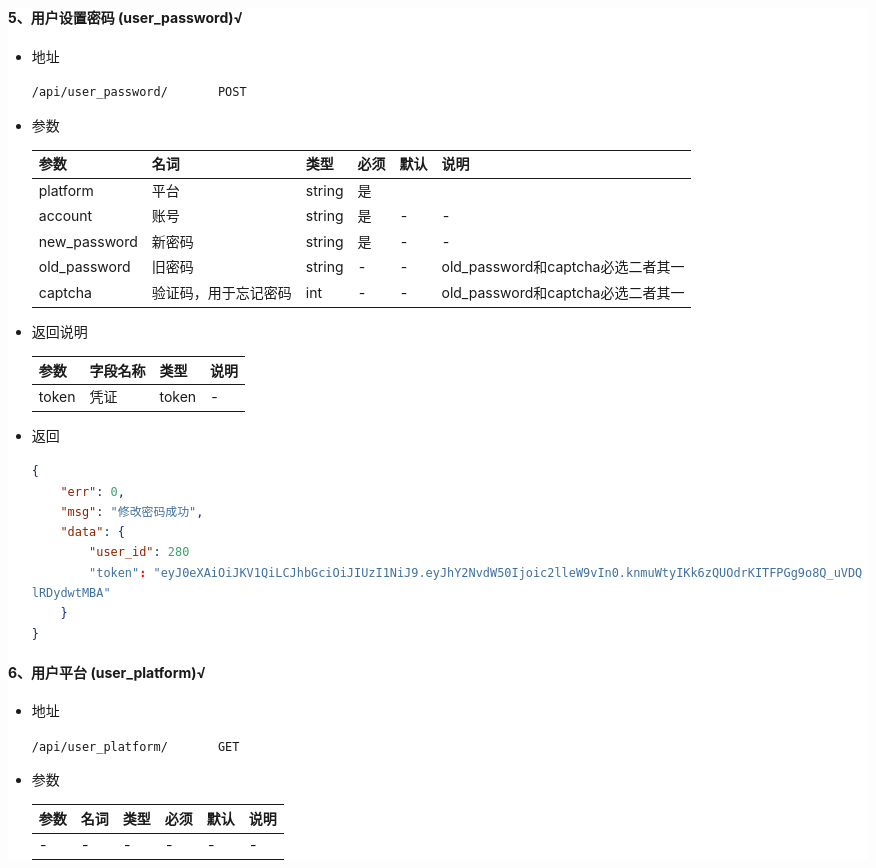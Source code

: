 

#### 5、用户设置密码 (user_password)√

- 地址

  ```sh
  /api/user_password/		POST
  ```

- 参数

  | 参数         | 名词                 | 类型   | 必须 | 默认 | 说明                              |
  | ------------ | -------------------- | ------ | ---- | ---- | --------------------------------- |
  | platform     | 平台                 | string | 是   |      |                                   |
  | account      | 账号                 | string | 是   | -    | -                                 |
  | new_password | 新密码               | string | 是   | -    | -                                 |
  | old_password | 旧密码               | string | -    | -    | old_password和captcha必选二者其一 |
  | captcha      | 验证码，用于忘记密码 | int    | -    | -    | old_password和captcha必选二者其一 |

- 返回说明

  | 参数  | 字段名称 | 类型  | 说明 |
  | ----- | -------- | ----- | ---- |
  | token | 凭证     | token | -    |

- 返回

  ```json
  {
      "err": 0,
      "msg": "修改密码成功",
      "data": {
          "user_id": 280
          "token": "eyJ0eXAiOiJKV1QiLCJhbGciOiJIUzI1NiJ9.eyJhY2NvdW50Ijoic2lleW9vIn0.knmuWtyIKk6zQUOdrKITFPGg9o8Q_uVDQlRDydwtMBA"
      }
  }
  ```

  

#### 6、用户平台 (user_platform)√

- 地址

  ```
  /api/user_platform/		GET
  ```

- 参数

  | 参数 | 名词 | 类型 | 必须 | 默认 | 说明 |
  | ---- | ---- | ---- | ---- | ---- | ---- |
  | -    | -    | -    | -    | -    | -    |
